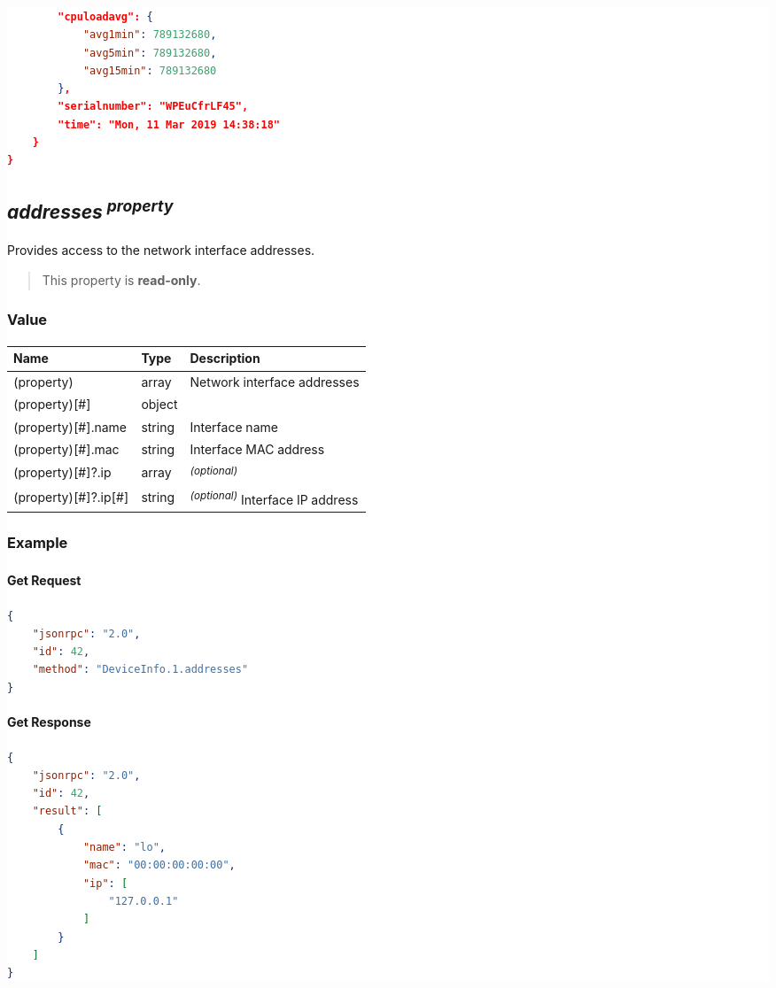 ```json
        "cpuloadavg": {
            "avg1min": 789132680,
            "avg5min": 789132680,
            "avg15min": 789132680
        },
        "serialnumber": "WPEuCfrLF45",
        "time": "Mon, 11 Mar 2019 14:38:18"
    }
}
```

<a name="property.addresses"></a>
## *addresses <sup>property</sup>*

Provides access to the network interface addresses.

> This property is **read-only**.

### Value

| Name | Type | Description |
| :-------- | :-------- | :-------- |
| (property) | array | Network interface addresses |
| (property)[#] | object |  |
| (property)[#].name | string | Interface name |
| (property)[#].mac | string | Interface MAC address |
| (property)[#]?.ip | array | <sup>*(optional)*</sup>  |
| (property)[#]?.ip[#] | string | <sup>*(optional)*</sup> Interface IP address |

### Example

#### Get Request

```json
{
    "jsonrpc": "2.0",
    "id": 42,
    "method": "DeviceInfo.1.addresses"
}
```

#### Get Response

```json
{
    "jsonrpc": "2.0",
    "id": 42,
    "result": [
        {
            "name": "lo",
            "mac": "00:00:00:00:00",
            "ip": [
                "127.0.0.1"
            ]
        }
    ]
}
```
